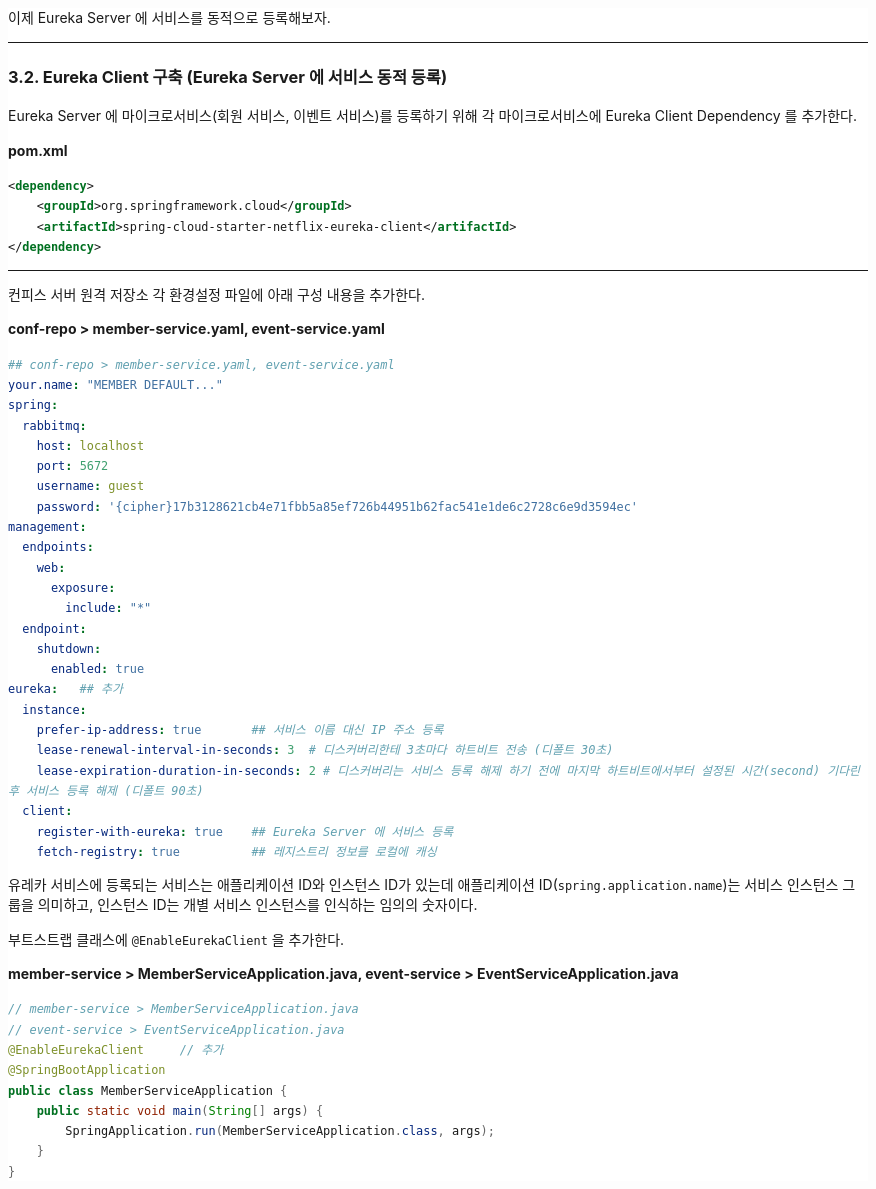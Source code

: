이제 Eureka Server 에 서비스를 동적으로 등록해보자.

---

### 3.2. Eureka Client 구축 (Eureka Server 에 서비스 동적 등록)
Eureka Server 에 마이크로서비스(회원 서비스, 이벤트 서비스)를 등록하기 위해 각 마이크로서비스에 Eureka Client Dependency 를 추가한다.

**pom.xml**
```xml
<dependency>
    <groupId>org.springframework.cloud</groupId>
    <artifactId>spring-cloud-starter-netflix-eureka-client</artifactId>
</dependency>
```

---

컨피스 서버 원격 저장소 각 환경설정 파일에 아래 구성 내용을 추가한다.

**conf-repo > member-service.yaml, event-service.yaml**
```yaml
## conf-repo > member-service.yaml, event-service.yaml
your.name: "MEMBER DEFAULT..."
spring:
  rabbitmq:
    host: localhost
    port: 5672
    username: guest
    password: '{cipher}17b3128621cb4e71fbb5a85ef726b44951b62fac541e1de6c2728c6e9d3594ec'
management:
  endpoints:
    web:
      exposure:
        include: "*"
  endpoint:
    shutdown:
      enabled: true
eureka:   ## 추가
  instance:
    prefer-ip-address: true       ## 서비스 이름 대신 IP 주소 등록
    lease-renewal-interval-in-seconds: 3  # 디스커버리한테 3초마다 하트비트 전송 (디폴트 30초)
    lease-expiration-duration-in-seconds: 2 # 디스커버리는 서비스 등록 해제 하기 전에 마지막 하트비트에서부터 설정된 시간(second) 기다린 후 서비스 등록 해제 (디폴트 90초)
  client:
    register-with-eureka: true    ## Eureka Server 에 서비스 등록
    fetch-registry: true          ## 레지스트리 정보를 로컬에 캐싱
```

유레카 서비스에 등록되는 서비스는 애플리케이션 ID와 인스턴스 ID가 있는데
애플리케이션 ID(`spring.application.name`)는 서비스 인스턴스 그룹을 의미하고,
인스턴스 ID는 개별 서비스 인스턴스를 인식하는 임의의 숫자이다.

부트스트랩 클래스에 `@EnableEurekaClient` 을 추가한다.

**member-service > MemberServiceApplication.java, event-service > EventServiceApplication.java**
```java
// member-service > MemberServiceApplication.java
// event-service > EventServiceApplication.java
@EnableEurekaClient     // 추가
@SpringBootApplication
public class MemberServiceApplication {
    public static void main(String[] args) {
        SpringApplication.run(MemberServiceApplication.class, args);
    }
}
```
